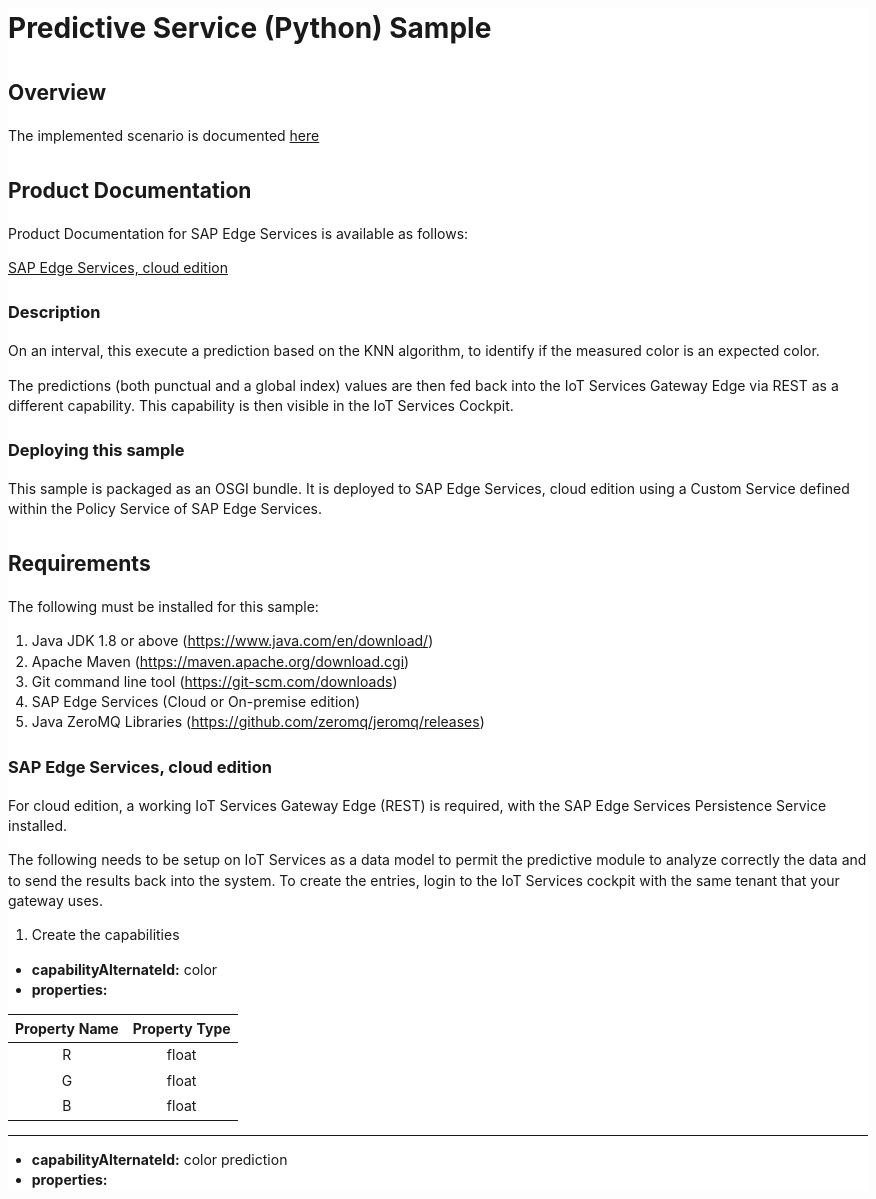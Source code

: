 # Predictive Service (Python) Sample

## Overview
The implemented scenario is documented [here](https://blogs.sap.com/2019/11/05/implement-predictive-analytics-at-the-edge/)

## Product Documentation

Product Documentation for SAP Edge Services is available as follows:

[SAP Edge Services, cloud edition](https://help.sap.com/viewer/p/EDGE_SERVICES)

### Description

On an interval, this execute a prediction based on the KNN algorithm, to identify if the measured color is an expected color.

The predictions (both punctual and a global index) values are then fed back into the IoT Services Gateway Edge via REST as a different capability. This capability is then visible in the IoT Services Cockpit.

### Deploying this sample

This sample is packaged as an OSGI bundle. It is deployed to SAP Edge Services, cloud edition using a Custom Service defined within the Policy Service of SAP Edge Services.

## Requirements

The following must be installed for this sample:
1. Java JDK 1.8 or above (https://www.java.com/en/download/)
2. Apache Maven (https://maven.apache.org/download.cgi)
3. Git command line tool (https://git-scm.com/downloads)
4. SAP Edge Services (Cloud or On-premise edition)
5. Java ZeroMQ Libraries (https://github.com/zeromq/jeromq/releases)

### SAP Edge Services, cloud edition

For cloud edition, a working IoT Services Gateway Edge (REST) is required, with the SAP Edge Services Persistence Service installed.

The following needs to be setup on IoT Services as a data model to permit the predictive module to analyze correctly the data and to send the results back into the system. To create the entries, login to the IoT Services cockpit with the same tenant that your gateway uses.

1. 	Create the capabilities
- **capabilityAlternateId:**	color
- **properties:**
		
| Property Name 	| Property Type 	|
|:-------------:	|:-------------:	|
| R 	| float 	|
| G 	| float 	|
| B 	| float 	|
---
- **capabilityAlternateId:**    color prediction
- **properties:**
		